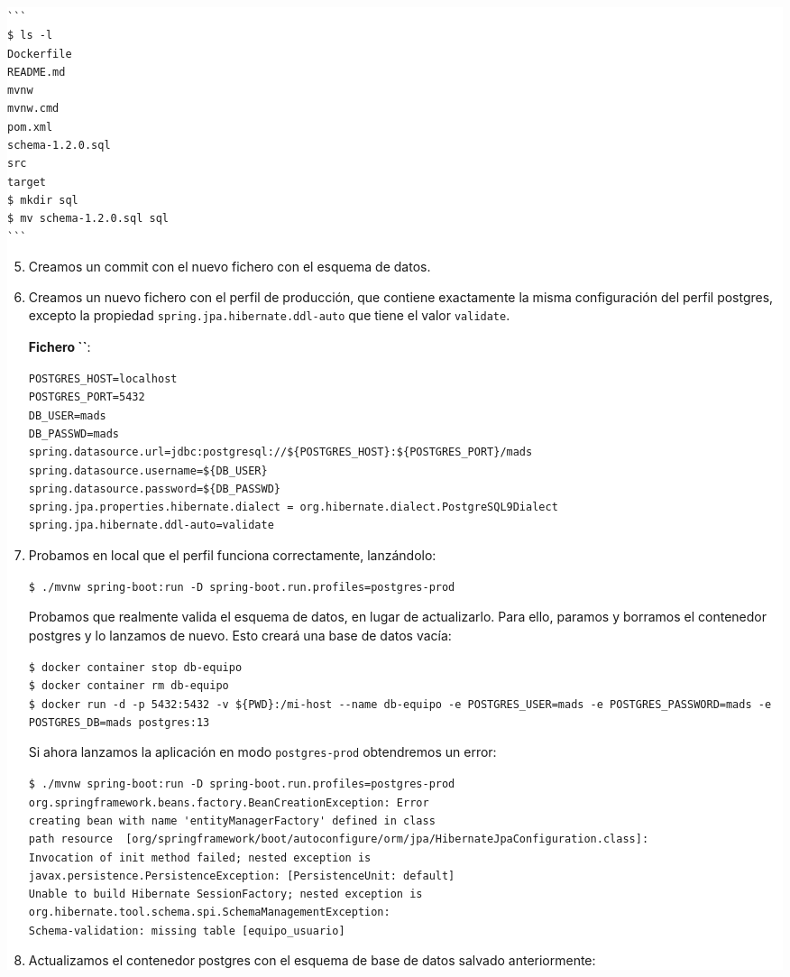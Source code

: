     ```
    $ ls -l
    Dockerfile
    README.md
    mvnw
    mvnw.cmd
    pom.xml
    schema-1.2.0.sql
    src
    target
    $ mkdir sql
    $ mv schema-1.2.0.sql sql
    ```

5. Creamos un commit con el nuevo fichero con el esquema de datos.

6. Creamos un nuevo fichero con el perfil de producción, que contiene
    exactamente la misma configuración del perfil postgres, excepto la
    propiedad `spring.jpa.hibernate.ddl-auto` que tiene el valor
    `validate`.

    **Fichero ``**:
    
    ```hl_lines="10" title="/src/main/resources/application-postgres-prod.properties"
    POSTGRES_HOST=localhost
    POSTGRES_PORT=5432
    DB_USER=mads
    DB_PASSWD=mads
    spring.datasource.url=jdbc:postgresql://${POSTGRES_HOST}:${POSTGRES_PORT}/mads
    spring.datasource.username=${DB_USER}
    spring.datasource.password=${DB_PASSWD}
    spring.jpa.properties.hibernate.dialect = org.hibernate.dialect.PostgreSQL9Dialect
    spring.jpa.hibernate.ddl-auto=validate
    ```

7. Probamos en local que el perfil funciona correctamente, lanzándolo:

    ```
    $ ./mvnw spring-boot:run -D spring-boot.run.profiles=postgres-prod
    ```

    Probamos que realmente valida el esquema de datos, en lugar de
    actualizarlo. Para ello, paramos y borramos el contenedor postgres
    y lo lanzamos de nuevo. Esto creará una base de datos vacía:
    
    ```
    $ docker container stop db-equipo
    $ docker container rm db-equipo
    $ docker run -d -p 5432:5432 -v ${PWD}:/mi-host --name db-equipo -e POSTGRES_USER=mads -e POSTGRES_PASSWORD=mads -e POSTGRES_DB=mads postgres:13
    ```
    
    Si ahora lanzamos la aplicación en modo `postgres-prod`
    obtendremos un error:
    
    ```
    $ ./mvnw spring-boot:run -D spring-boot.run.profiles=postgres-prod
    org.springframework.beans.factory.BeanCreationException: Error
    creating bean with name 'entityManagerFactory' defined in class
    path resource  [org/springframework/boot/autoconfigure/orm/jpa/HibernateJpaConfiguration.class]: 
    Invocation of init method failed; nested exception is
    javax.persistence.PersistenceException: [PersistenceUnit: default]
    Unable to build Hibernate SessionFactory; nested exception is 
    org.hibernate.tool.schema.spi.SchemaManagementException: 
    Schema-validation: missing table [equipo_usuario]
    ```
8. Actualizamos el contenedor postgres con el esquema de base de datos
   salvado anteriormente: